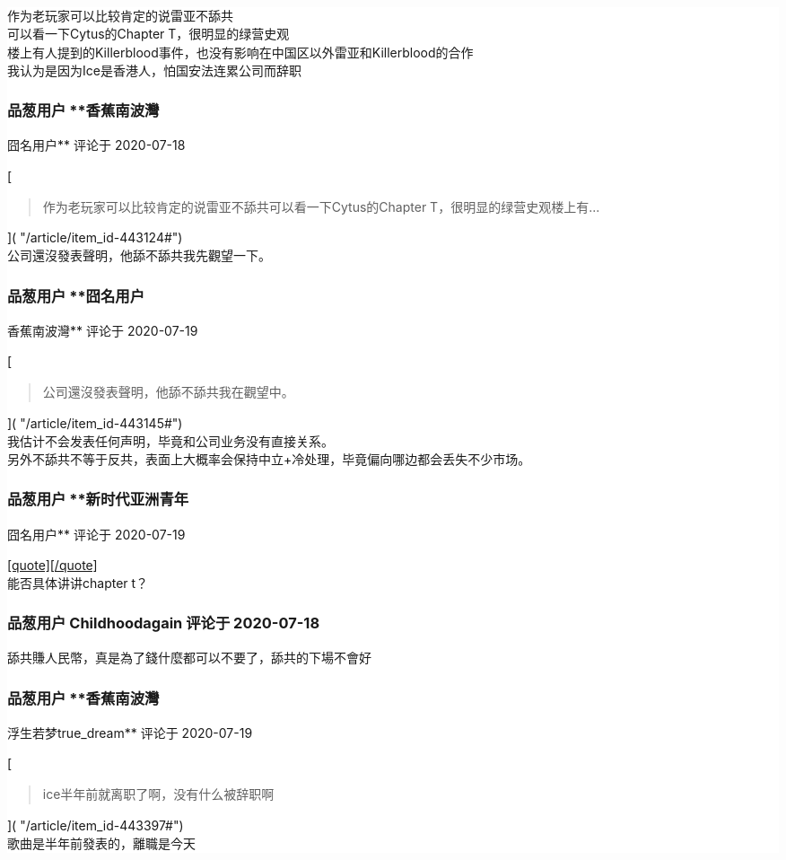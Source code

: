 作为老玩家可以比较肯定的说雷亚不舔共  
可以看一下Cytus的Chapter T，很明显的绿营史观  
楼上有人提到的Killerblood事件，也没有影响在中国区以外雷亚和Killerblood的合作  
我认为是因为Ice是香港人，怕国安法连累公司而辞职
        


            
### 品葱用户 **香蕉南波灣 
囧名用户** 评论于 2020-07-18
        
[

> 作为老玩家可以比较肯定的说雷亚不舔共可以看一下Cytus的Chapter T，很明显的绿营史观楼上有...

]( "/article/item_id-443124#")  
公司還沒發表聲明，他舔不舔共我先觀望一下。
        


            
### 品葱用户 **囧名用户 
香蕉南波灣** 评论于 2020-07-19
        
[

> 公司還沒發表聲明，他舔不舔共我在觀望中。

]( "/article/item_id-443145#")  
我估计不会发表任何声明，毕竟和公司业务没有直接关系。  
另外不舔共不等于反共，表面上大概率会保持中立+冷处理，毕竟偏向哪边都会丢失不少市场。
        


            
### 品葱用户 **新时代亚洲青年 
囧名用户** 评论于 2020-07-19
        
[\[quote\]\[/quote\]]( "/article/item_id-443124#")  
能否具体讲讲chapter t？
        


            
### 品葱用户 **Childhoodagain** 评论于 2020-07-18
        
舔共賺人民幣，真是為了錢什麼都可以不要了，舔共的下場不會好
        


            
### 品葱用户 **香蕉南波灣 
浮生若梦true_dream** 评论于 2020-07-19
        
[

> ice半年前就离职了啊，没有什么被辞职啊

]( "/article/item_id-443397#")  
歌曲是半年前發表的，離職是今天
        
